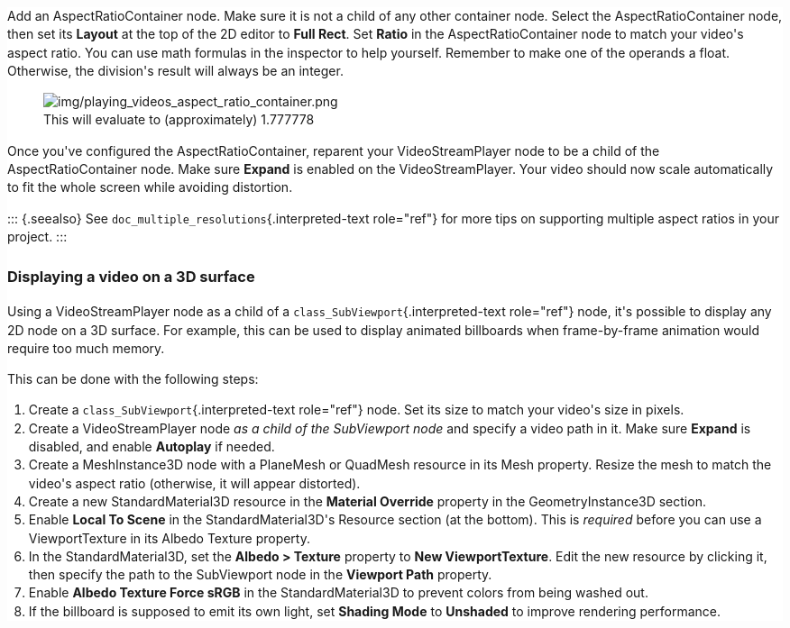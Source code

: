 Add an AspectRatioContainer node. Make sure it is not a child of any
other container node. Select the AspectRatioContainer node, then set its
**Layout** at the top of the 2D editor to **Full Rect**. Set **Ratio**
in the AspectRatioContainer node to match your video\'s aspect ratio.
You can use math formulas in the inspector to help yourself. Remember to
make one of the operands a float. Otherwise, the division\'s result will
always be an integer.

<figure class="figure-w480 align-center">
<img src="img/playing_videos_aspect_ratio_container.png"
alt="img/playing_videos_aspect_ratio_container.png" />
<figcaption>This will evaluate to (approximately) 1.777778</figcaption>
</figure>

Once you\'ve configured the AspectRatioContainer, reparent your
VideoStreamPlayer node to be a child of the AspectRatioContainer node.
Make sure **Expand** is enabled on the VideoStreamPlayer. Your video
should now scale automatically to fit the whole screen while avoiding
distortion.

::: {.seealso}
See `doc_multiple_resolutions`{.interpreted-text role="ref"} for more
tips on supporting multiple aspect ratios in your project.
:::

### Displaying a video on a 3D surface

Using a VideoStreamPlayer node as a child of a
`class_SubViewport`{.interpreted-text role="ref"} node, it\'s possible
to display any 2D node on a 3D surface. For example, this can be used to
display animated billboards when frame-by-frame animation would require
too much memory.

This can be done with the following steps:

1.  Create a `class_SubViewport`{.interpreted-text role="ref"} node. Set
    its size to match your video\'s size in pixels.
2.  Create a VideoStreamPlayer node *as a child of the SubViewport node*
    and specify a video path in it. Make sure **Expand** is disabled,
    and enable **Autoplay** if needed.
3.  Create a MeshInstance3D node with a PlaneMesh or QuadMesh resource
    in its Mesh property. Resize the mesh to match the video\'s aspect
    ratio (otherwise, it will appear distorted).
4.  Create a new StandardMaterial3D resource in the **Material
    Override** property in the GeometryInstance3D section.
5.  Enable **Local To Scene** in the StandardMaterial3D\'s Resource
    section (at the bottom). This is *required* before you can use a
    ViewportTexture in its Albedo Texture property.
6.  In the StandardMaterial3D, set the **Albedo \> Texture** property to
    **New ViewportTexture**. Edit the new resource by clicking it, then
    specify the path to the SubViewport node in the **Viewport Path**
    property.
7.  Enable **Albedo Texture Force sRGB** in the StandardMaterial3D to
    prevent colors from being washed out.
8.  If the billboard is supposed to emit its own light, set **Shading
    Mode** to **Unshaded** to improve rendering performance.
